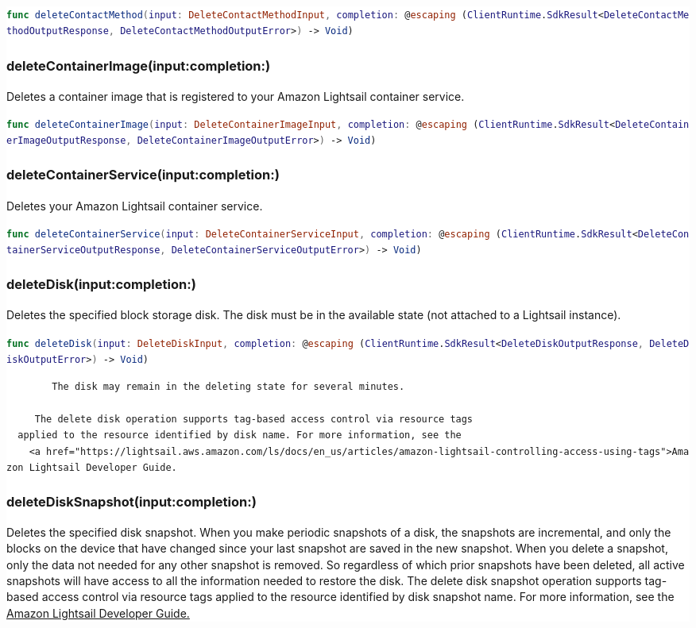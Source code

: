 ``` swift
func deleteContactMethod(input: DeleteContactMethodInput, completion: @escaping (ClientRuntime.SdkResult<DeleteContactMethodOutputResponse, DeleteContactMethodOutputError>) -> Void)
```

### deleteContainerImage(input:​completion:​)

Deletes a container image that is registered to your Amazon Lightsail container
service.

``` swift
func deleteContainerImage(input: DeleteContainerImageInput, completion: @escaping (ClientRuntime.SdkResult<DeleteContainerImageOutputResponse, DeleteContainerImageOutputError>) -> Void)
```

### deleteContainerService(input:​completion:​)

Deletes your Amazon Lightsail container service.

``` swift
func deleteContainerService(input: DeleteContainerServiceInput, completion: @escaping (ClientRuntime.SdkResult<DeleteContainerServiceOutputResponse, DeleteContainerServiceOutputError>) -> Void)
```

### deleteDisk(input:​completion:​)

Deletes the specified block storage disk. The disk must be in the available
state (not attached to a Lightsail instance).

``` swift
func deleteDisk(input: DeleteDiskInput, completion: @escaping (ClientRuntime.SdkResult<DeleteDiskOutputResponse, DeleteDiskOutputError>) -> Void)
```

``` 
        The disk may remain in the deleting state for several minutes.

     The delete disk operation supports tag-based access control via resource tags
  applied to the resource identified by disk name. For more information, see the
    <a href="https://lightsail.aws.amazon.com/ls/docs/en_us/articles/amazon-lightsail-controlling-access-using-tags">Amazon Lightsail Developer Guide.
```

### deleteDiskSnapshot(input:​completion:​)

Deletes the specified disk snapshot.
When you make periodic snapshots of a disk, the snapshots are incremental, and only the
blocks on the device that have changed since your last snapshot are saved in the new snapshot.
When you delete a snapshot, only the data not needed for any other snapshot is removed. So
regardless of which prior snapshots have been deleted, all active snapshots will have access
to all the information needed to restore the disk.
The delete disk snapshot operation supports tag-based access control via
resource tags applied to the resource identified by disk snapshot name. For more
information, see the <a href="https:​//lightsail.aws.amazon.com/ls/docs/en_us/articles/amazon-lightsail-controlling-access-using-tags">Amazon Lightsail Developer Guide.

